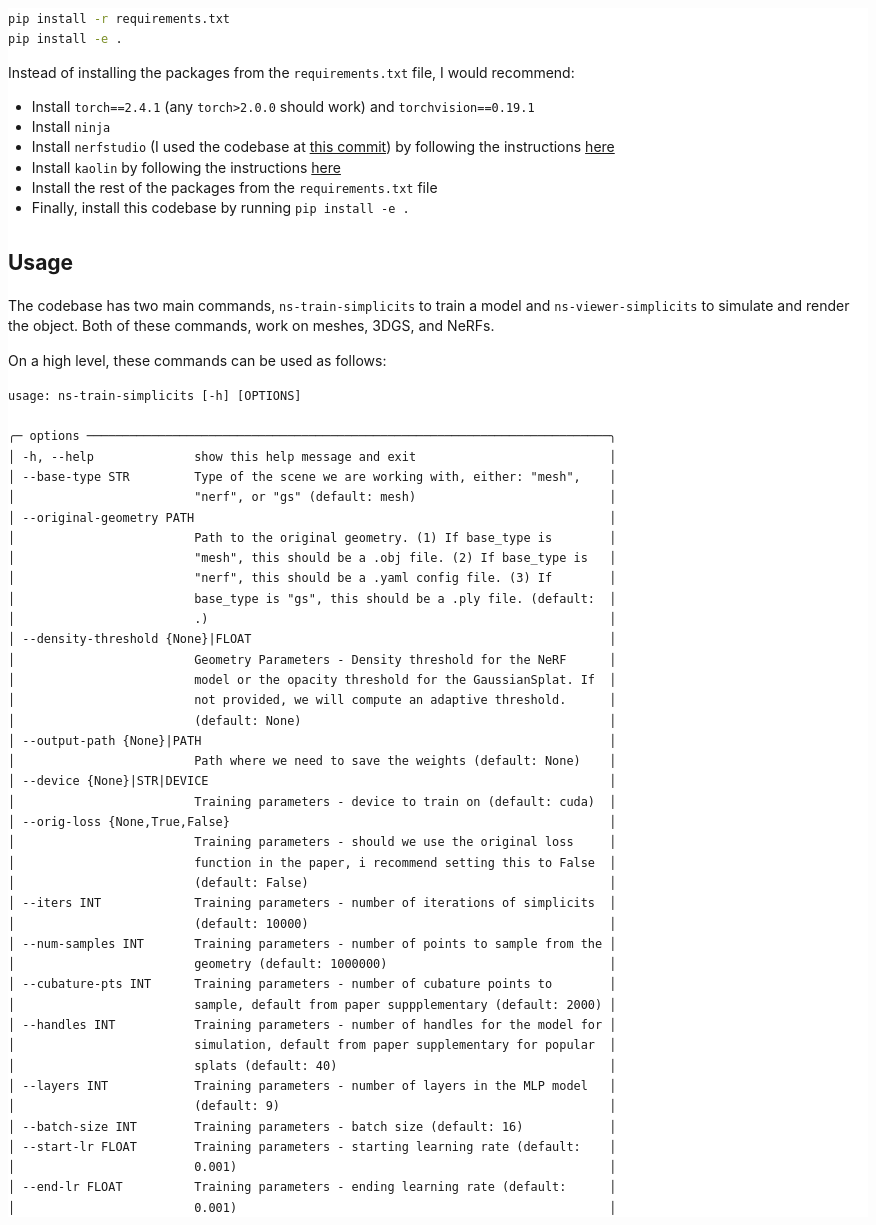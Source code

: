 ```bash
pip install -r requirements.txt
pip install -e .
```

Instead of installing the packages from the `requirements.txt` file, I would recommend:

- Install `torch==2.4.1` (any `torch>2.0.0` should work) and `torchvision==0.19.1`
- Install `ninja`
- Install `nerfstudio` (I used the codebase at [this commit](https://github.com/nerfstudio-project/nerfstudio/commit/555d5540086cc6e85717be6b07cc37d5d07af893)) by following the instructions [here](https://docs.nerf.studio/quickstart/installation.html)
- Install `kaolin` by following the instructions [here](https://kaolin.readthedocs.io/en/latest/notes/installation.html)
- Install the rest of the packages from the `requirements.txt` file
- Finally, install this codebase by running `pip install -e .`

## Usage

The codebase has two main commands, `ns-train-simplicits` to train a model and `ns-viewer-simplicits` to simulate and render the object. Both of these commands, work on meshes, 3DGS, and NeRFs.

On a high level, these commands can be used as follows:

```
usage: ns-train-simplicits [-h] [OPTIONS]

╭─ options ─────────────────────────────────────────────────────────────────────────╮
│ -h, --help              show this help message and exit                           │
│ --base-type STR         Type of the scene we are working with, either: "mesh",    │
│                         "nerf", or "gs" (default: mesh)                           │
│ --original-geometry PATH                                                          │
│                         Path to the original geometry. (1) If base_type is        │
│                         "mesh", this should be a .obj file. (2) If base_type is   │
│                         "nerf", this should be a .yaml config file. (3) If        │
│                         base_type is "gs", this should be a .ply file. (default:  │
│                         .)                                                        │
│ --density-threshold {None}|FLOAT                                                  │
│                         Geometry Parameters - Density threshold for the NeRF      │
│                         model or the opacity threshold for the GaussianSplat. If  │
│                         not provided, we will compute an adaptive threshold.      │
│                         (default: None)                                           │
│ --output-path {None}|PATH                                                         │
│                         Path where we need to save the weights (default: None)    │
│ --device {None}|STR|DEVICE                                                        │
│                         Training parameters - device to train on (default: cuda)  │
│ --orig-loss {None,True,False}                                                     │
│                         Training parameters - should we use the original loss     │
│                         function in the paper, i recommend setting this to False  │
│                         (default: False)                                          │
│ --iters INT             Training parameters - number of iterations of simplicits  │
│                         (default: 10000)                                          │
│ --num-samples INT       Training parameters - number of points to sample from the │
│                         geometry (default: 1000000)                               │
│ --cubature-pts INT      Training parameters - number of cubature points to        │
│                         sample, default from paper suppplementary (default: 2000) │
│ --handles INT           Training parameters - number of handles for the model for │
│                         simulation, default from paper supplementary for popular  │
│                         splats (default: 40)                                      │
│ --layers INT            Training parameters - number of layers in the MLP model   │
│                         (default: 9)                                              │
│ --batch-size INT        Training parameters - batch size (default: 16)            │
│ --start-lr FLOAT        Training parameters - starting learning rate (default:    │
│                         0.001)                                                    │
│ --end-lr FLOAT          Training parameters - ending learning rate (default:      │
│                         0.001)                                                    │
```